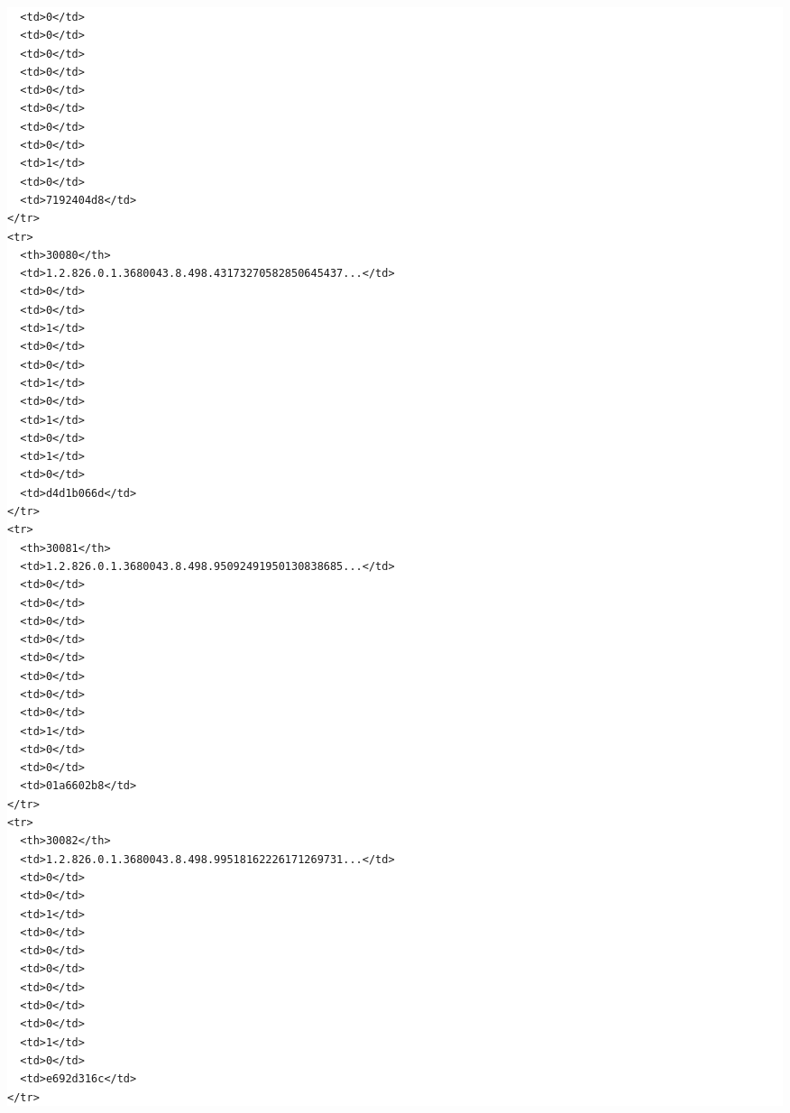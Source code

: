       <td>0</td>
      <td>0</td>
      <td>0</td>
      <td>0</td>
      <td>0</td>
      <td>0</td>
      <td>0</td>
      <td>0</td>
      <td>1</td>
      <td>0</td>
      <td>7192404d8</td>
    </tr>
    <tr>
      <th>30080</th>
      <td>1.2.826.0.1.3680043.8.498.43173270582850645437...</td>
      <td>0</td>
      <td>0</td>
      <td>1</td>
      <td>0</td>
      <td>0</td>
      <td>1</td>
      <td>0</td>
      <td>1</td>
      <td>0</td>
      <td>1</td>
      <td>0</td>
      <td>d4d1b066d</td>
    </tr>
    <tr>
      <th>30081</th>
      <td>1.2.826.0.1.3680043.8.498.95092491950130838685...</td>
      <td>0</td>
      <td>0</td>
      <td>0</td>
      <td>0</td>
      <td>0</td>
      <td>0</td>
      <td>0</td>
      <td>0</td>
      <td>1</td>
      <td>0</td>
      <td>0</td>
      <td>01a6602b8</td>
    </tr>
    <tr>
      <th>30082</th>
      <td>1.2.826.0.1.3680043.8.498.99518162226171269731...</td>
      <td>0</td>
      <td>0</td>
      <td>1</td>
      <td>0</td>
      <td>0</td>
      <td>0</td>
      <td>0</td>
      <td>0</td>
      <td>0</td>
      <td>1</td>
      <td>0</td>
      <td>e692d316c</td>
    </tr>
  </tbody>
</table>
</div>
